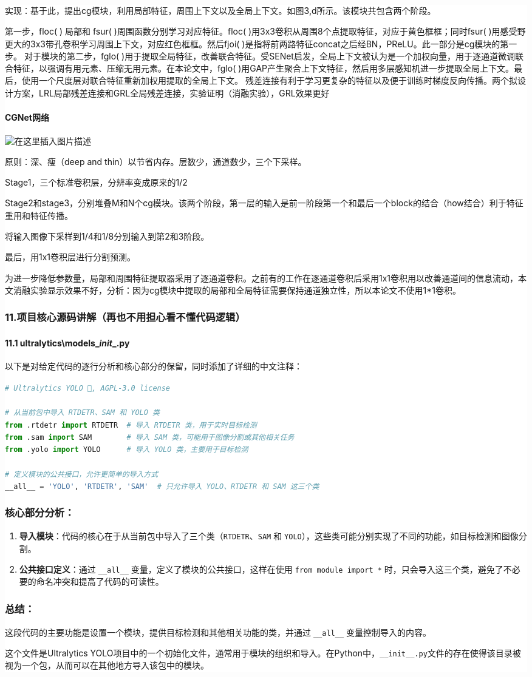 实现：基于此，提出cg模块，利用局部特征，周围上下文以及全局上下文。如图3,d所示。该模块共包含两个阶段。

第一步，floc( ) 局部和 fsur( )周围函数分别学习对应特征。floc( )用3x3卷积从周围8个点提取特征，对应于黄色框框；同时fsur( )用感受野更大的3x3带孔卷积学习周围上下文，对应红色框框。然后fjoi( )是指将前两路特征concat之后经BN，PReLU。此一部分是cg模块的第一步。
对于模块的第二步，fglo( )用于提取全局特征，改善联合特征。受SENet启发，全局上下文被认为是一个加权向量，用于逐通道微调联合特征，以强调有用元素、压缩无用元素。在本论文中，fglo( )用GAP产生聚合上下文特征，然后用多层感知机进一步提取全局上下文。最后，使用一个尺度层对联合特征重新加权用提取的全局上下文。
残差连接有利于学习更复杂的特征以及便于训练时梯度反向传播。两个拟设计方案，LRL局部残差连接和GRL全局残差连接，实验证明（消融实验），GRL效果更好

#### CGNet网络

![在这里插入图片描述](https://img-blog.csdnimg.cn/direct/0f01b3afd0f84095a28b9774c5b2f79a.png)


原则：深、瘦（deep and thin）以节省内存。层数少，通道数少，三个下采样。

Stage1，三个标准卷积层，分辨率变成原来的1/2

Stage2和stage3，分别堆叠M和N个cg模块。该两个阶段，第一层的输入是前一阶段第一个和最后一个block的结合（how结合）利于特征重用和特征传播。

将输入图像下采样到1/4和1/8分别输入到第2和3阶段。

最后，用1x1卷积层进行分割预测。

为进一步降低参数量，局部和周围特征提取器采用了逐通道卷积。之前有的工作在逐通道卷积后采用1x1卷积用以改善通道间的信息流动，本文消融实验显示效果不好，分析：因为cg模块中提取的局部和全局特征需要保持通道独立性，所以本论文不使用1*1卷积。


### 11.项目核心源码讲解（再也不用担心看不懂代码逻辑）

#### 11.1 ultralytics\models\__init__.py

以下是对给定代码的逐行分析和核心部分的保留，同时添加了详细的中文注释：

```python
# Ultralytics YOLO 🚀, AGPL-3.0 license

# 从当前包中导入 RTDETR、SAM 和 YOLO 类
from .rtdetr import RTDETR  # 导入 RTDETR 类，用于实时目标检测
from .sam import SAM        # 导入 SAM 类，可能用于图像分割或其他相关任务
from .yolo import YOLO      # 导入 YOLO 类，主要用于目标检测

# 定义模块的公共接口，允许更简单的导入方式
__all__ = 'YOLO', 'RTDETR', 'SAM'  # 只允许导入 YOLO、RTDETR 和 SAM 这三个类
```

### 核心部分分析：
1. **导入模块**：代码的核心在于从当前包中导入了三个类（`RTDETR`、`SAM` 和 `YOLO`），这些类可能分别实现了不同的功能，如目标检测和图像分割。
  
2. **公共接口定义**：通过 `__all__` 变量，定义了模块的公共接口，这样在使用 `from module import *` 时，只会导入这三个类，避免了不必要的命名冲突和提高了代码的可读性。

### 总结：
这段代码的主要功能是设置一个模块，提供目标检测和其他相关功能的类，并通过 `__all__` 变量控制导入的内容。

这个文件是Ultralytics YOLO项目中的一个初始化文件，通常用于模块的组织和导入。在Python中，`__init__.py`文件的存在使得该目录被视为一个包，从而可以在其他地方导入该包中的模块。
